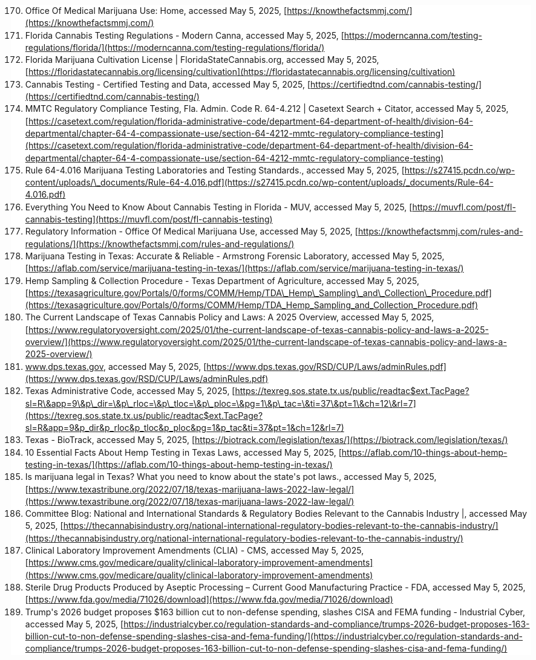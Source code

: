 170. Office Of Medical Marijuana Use: Home, accessed May 5, 2025, [https://knowthefactsmmj.com/](https://knowthefactsmmj.com/)  
171. Florida Cannabis Testing Regulations \- Modern Canna, accessed May 5, 2025, [https://moderncanna.com/testing-regulations/florida/](https://moderncanna.com/testing-regulations/florida/)  
172. Florida Marijuana Cultivation License | FloridaStateCannabis.org, accessed May 5, 2025, [https://floridastatecannabis.org/licensing/cultivation](https://floridastatecannabis.org/licensing/cultivation)  
173. Cannabis Testing \- Certified Testing and Data, accessed May 5, 2025, [https://certifiedtnd.com/cannabis-testing/](https://certifiedtnd.com/cannabis-testing/)  
174. MMTC Regulatory Compliance Testing, Fla. Admin. Code R. 64-4.212 | Casetext Search \+ Citator, accessed May 5, 2025, [https://casetext.com/regulation/florida-administrative-code/department-64-department-of-health/division-64-departmental/chapter-64-4-compassionate-use/section-64-4212-mmtc-regulatory-compliance-testing](https://casetext.com/regulation/florida-administrative-code/department-64-department-of-health/division-64-departmental/chapter-64-4-compassionate-use/section-64-4212-mmtc-regulatory-compliance-testing)  
175. Rule 64-4.016 Marijuana Testing Laboratories and Testing Standards., accessed May 5, 2025, [https://s27415.pcdn.co/wp-content/uploads/\_documents/Rule-64-4.016.pdf](https://s27415.pcdn.co/wp-content/uploads/_documents/Rule-64-4.016.pdf)  
176. Everything You Need to Know About Cannabis Testing in Florida \- MUV, accessed May 5, 2025, [https://muvfl.com/post/fl-cannabis-testing](https://muvfl.com/post/fl-cannabis-testing)  
177. Regulatory Information \- Office Of Medical Marijuana Use, accessed May 5, 2025, [https://knowthefactsmmj.com/rules-and-regulations/](https://knowthefactsmmj.com/rules-and-regulations/)  
178. Marijuana Testing in Texas: Accurate & Reliable \- Armstrong Forensic Laboratory, accessed May 5, 2025, [https://aflab.com/service/marijuana-testing-in-texas/](https://aflab.com/service/marijuana-testing-in-texas/)  
179. Hemp Sampling & Collection Procedure \- Texas Department of Agriculture, accessed May 5, 2025, [https://texasagriculture.gov/Portals/0/forms/COMM/Hemp/TDA\_Hemp\_Sampling\_and\_Collection\_Procedure.pdf](https://texasagriculture.gov/Portals/0/forms/COMM/Hemp/TDA_Hemp_Sampling_and_Collection_Procedure.pdf)  
180. The Current Landscape of Texas Cannabis Policy and Laws: A 2025 Overview, accessed May 5, 2025, [https://www.regulatoryoversight.com/2025/01/the-current-landscape-of-texas-cannabis-policy-and-laws-a-2025-overview/](https://www.regulatoryoversight.com/2025/01/the-current-landscape-of-texas-cannabis-policy-and-laws-a-2025-overview/)  
181. www.dps.texas.gov, accessed May 5, 2025, [https://www.dps.texas.gov/RSD/CUP/Laws/adminRules.pdf](https://www.dps.texas.gov/RSD/CUP/Laws/adminRules.pdf)  
182. Texas Administrative Code, accessed May 5, 2025, [https://texreg.sos.state.tx.us/public/readtac$ext.TacPage?sl=R\&app=9\&p\_dir=\&p\_rloc=\&p\_tloc=\&p\_ploc=\&pg=1\&p\_tac=\&ti=37\&pt=1\&ch=12\&rl=7](https://texreg.sos.state.tx.us/public/readtac$ext.TacPage?sl=R&app=9&p_dir&p_rloc&p_tloc&p_ploc&pg=1&p_tac&ti=37&pt=1&ch=12&rl=7)  
183. Texas \- BioTrack, accessed May 5, 2025, [https://biotrack.com/legislation/texas/](https://biotrack.com/legislation/texas/)  
184. 10 Essential Facts About Hemp Testing in Texas Laws, accessed May 5, 2025, [https://aflab.com/10-things-about-hemp-testing-in-texas/](https://aflab.com/10-things-about-hemp-testing-in-texas/)  
185. Is marijuana legal in Texas? What you need to know about the state's pot laws., accessed May 5, 2025, [https://www.texastribune.org/2022/07/18/texas-marijuana-laws-2022-law-legal/](https://www.texastribune.org/2022/07/18/texas-marijuana-laws-2022-law-legal/)  
186. Committee Blog: National and International Standards & Regulatory Bodies Relevant to the Cannabis Industry |, accessed May 5, 2025, [https://thecannabisindustry.org/national-international-regulatory-bodies-relevant-to-the-cannabis-industry/](https://thecannabisindustry.org/national-international-regulatory-bodies-relevant-to-the-cannabis-industry/)  
187. Clinical Laboratory Improvement Amendments (CLIA) \- CMS, accessed May 5, 2025, [https://www.cms.gov/medicare/quality/clinical-laboratory-improvement-amendments](https://www.cms.gov/medicare/quality/clinical-laboratory-improvement-amendments)  
188. Sterile Drug Products Produced by Aseptic Processing – Current Good Manufacturing Practice \- FDA, accessed May 5, 2025, [https://www.fda.gov/media/71026/download](https://www.fda.gov/media/71026/download)  
189. Trump's 2026 budget proposes $163 billion cut to non-defense spending, slashes CISA and FEMA funding \- Industrial Cyber, accessed May 5, 2025, [https://industrialcyber.co/regulation-standards-and-compliance/trumps-2026-budget-proposes-163-billion-cut-to-non-defense-spending-slashes-cisa-and-fema-funding/](https://industrialcyber.co/regulation-standards-and-compliance/trumps-2026-budget-proposes-163-billion-cut-to-non-defense-spending-slashes-cisa-and-fema-funding/)  